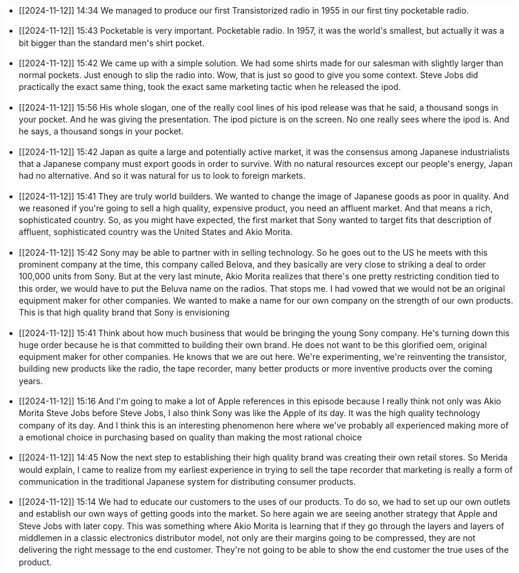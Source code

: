 * [[2024-11-12]] 14:34  We managed to produce our first Transistorized radio in 1955 in our first tiny pocketable radio.

* [[2024-11-12]] 15:43  Pocketable is very important. Pocketable radio. In 1957, it was the world's smallest, but actually it was a bit bigger than the standard men's shirt pocket.

* [[2024-11-12]] 15:42  We came up with a simple solution. We had some shirts made for our salesman with slightly larger than normal pockets. Just enough to slip the radio into. Wow, that is just so good to give you some context. Steve Jobs did practically the exact same thing, took the exact same marketing tactic when he released the ipod.

* [[2024-11-12]] 15:56  His whole slogan, one of the really cool lines of his ipod release was that he said, a thousand songs in your pocket. And he was giving the presentation. The ipod picture is on the screen. No one really sees where the ipod is. And he says, a thousand songs in your pocket.

* [[2024-11-12]] 15:42  Japan as quite a large and potentially active market, it was the consensus among Japanese industrialists that a Japanese company must export goods in order to survive. With no natural resources except our people's energy, Japan had no alternative. And so it was natural for us to look to foreign markets.

* [[2024-11-12]] 15:41  They are truly world builders. We wanted to change the image of Japanese goods as poor in quality. And we reasoned if you're going to sell a high quality, expensive product, you need an affluent market. And that means a rich, sophisticated country. So, as you might have expected, the first market that Sony wanted to target fits that description of affluent, sophisticated country was the United States and Akio Morita.

* [[2024-11-12]] 15:42  Sony may be able to partner with in selling technology. So he goes out to the US he meets with this prominent company at the time, this company called Belova, and they basically are very close to striking a deal to order 100,000 units from Sony. But at the very last minute, Akio Morita realizes that there's one pretty restricting condition tied to this order, we would have to put the Beluva name on the radios. That stops me. I had vowed that we would not be an original equipment maker for other companies. We wanted to make a name for our own company on the strength of our own products. This is that high quality brand that Sony is envisioning

* [[2024-11-12]] 15:41  Think about how much business that would be bringing the young Sony company. He's turning down this huge order because he is that committed to building their own brand. He does not want to be this glorified oem, original equipment maker for other companies. He knows that we are out here. We're experimenting, we're reinventing the transistor, building new products like the radio, the tape recorder, many better products or more inventive products over the coming years.

* [[2024-11-12]] 15:16  And I'm going to make a lot of Apple references in this episode because I really think not only was Akio Morita Steve Jobs before Steve Jobs, I also think Sony was like the Apple of its day. It was the high quality technology company of its day. And I think this is an interesting phenomenon here where we've probably all experienced making more of a emotional choice in purchasing based on quality than making the most rational choice

* [[2024-11-12]] 14:45  Now the next step to establishing their high quality brand was creating their own retail stores. So Merida would explain, I came to realize from my earliest experience in trying to sell the tape recorder that marketing is really a form of communication in the traditional Japanese system for distributing consumer products.

* [[2024-11-12]] 15:14  We had to educate our customers to the uses of our products. To do so, we had to set up our own outlets and establish our own ways of getting goods into the market. So here again we are seeing another strategy that Apple and Steve Jobs with later copy. This was something where Akio Morita is learning that if they go through the layers and layers of middlemen in a classic electronics distributor model, not only are their margins going to be compressed, they are not delivering the right message to the end customer. They're not going to be able to show the end customer the true uses of the product.
